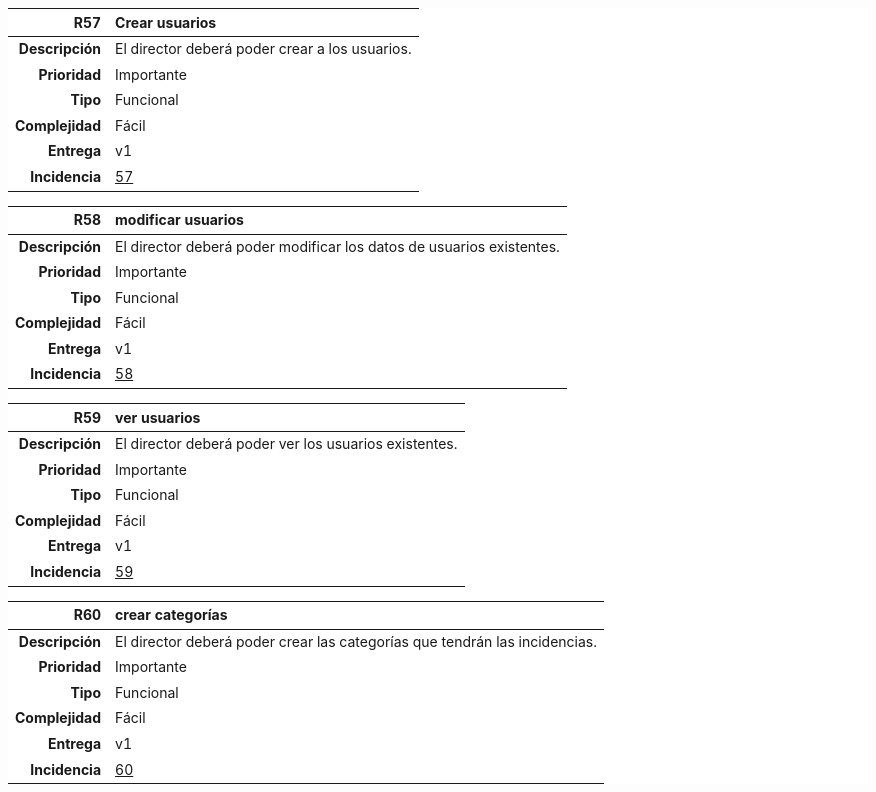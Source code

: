| **R57**     | **Crear usuarios**         |
| --------------: | :------------------- |
| **Descripción** | El director deberá poder crear a los usuarios.             |
| **Prioridad**   | Importante           |
| **Tipo**        | Funcional                |
| **Complejidad** | Fácil         |
| **Entrega**     | v1             |
| **Incidencia**  | [57](https://github.com/antoniolc11/Mantenimientos-SuiteServ/issues/57) |

| **R58**     | **modificar usuarios**         |
| --------------: | :------------------- |
| **Descripción** | El director deberá poder modificar los datos de usuarios existentes.             |
| **Prioridad**   | Importante           |
| **Tipo**        | Funcional                |
| **Complejidad** | Fácil         |
| **Entrega**     | v1             |
| **Incidencia**  | [58](https://github.com/antoniolc11/Mantenimientos-SuiteServ/issues/58) |

| **R59**     | **ver usuarios**         |
| --------------: | :------------------- |
| **Descripción** | El director deberá poder ver los usuarios existentes.             |
| **Prioridad**   | Importante           |
| **Tipo**        | Funcional                |
| **Complejidad** | Fácil         |
| **Entrega**     | v1             |
| **Incidencia**  | [59](https://github.com/antoniolc11/Mantenimientos-SuiteServ/issues/59) |

| **R60**     | **crear categorías**         |
| --------------: | :------------------- |
| **Descripción** | El director deberá poder crear las categorías que tendrán las incidencias.             |
| **Prioridad**   | Importante           |
| **Tipo**        | Funcional                |
| **Complejidad** | Fácil         |
| **Entrega**     | v1             |
| **Incidencia**  | [60](https://github.com/antoniolc11/Mantenimientos-SuiteServ/issues/60) |
